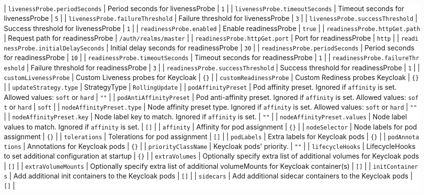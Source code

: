 | `livenessProbe.periodSeconds`           | Period seconds for livenessProbe                                                          | `1`                   |
| `livenessProbe.timeoutSeconds`          | Timeout seconds for livenessProbe                                                         | `5`                   |
| `livenessProbe.failureThreshold`        | Failure threshold for livenessProbe                                                       | `3`                   |
| `livenessProbe.successThreshold`        | Success threshold for livenessProbe                                                       | `1`                   |
| `readinessProbe.enabled`                | Enable readinessProbe                                                                     | `true`                |
| `readinessProbe.httpGet.path`           | Request path for readinessProbe                                                           | `/auth/realms/master` |
| `readinessProbe.httpGet.port`           | Port for readinessProbe                                                                   | `http`                |
| `readinessProbe.initialDelaySeconds`    | Initial delay seconds for readinessProbe                                                  | `30`                  |
| `readinessProbe.periodSeconds`          | Period seconds for readinessProbe                                                         | `10`                  |
| `readinessProbe.timeoutSeconds`         | Timeout seconds for readinessProbe                                                        | `1`                   |
| `readinessProbe.failureThreshold`       | Failure threshold for readinessProbe                                                      | `3`                   |
| `readinessProbe.successThreshold`       | Success threshold for readinessProbe                                                      | `1`                   |
| `customLivenessProbe`                   | Custom Liveness probes for Keycloak                                                       | `{}`                  |
| `customReadinessProbe`                  | Custom Rediness probes Keycloak                                                           | `{}`                  |
| `updateStrategy.type`                   | StrategyType                                                                              | `RollingUpdate`       |
| `podAffinityPreset`                     | Pod affinity preset. Ignored if `affinity` is set. Allowed values: `soft` or `hard`       | `""`                  |
| `podAntiAffinityPreset`                 | Pod anti-affinity preset. Ignored if `affinity` is set. Allowed values: `soft` or `hard`  | `soft`                |
| `nodeAffinityPreset.type`               | Node affinity preset type. Ignored if `affinity` is set. Allowed values: `soft` or `hard` | `""`                  |
| `nodeAffinityPreset.key`                | Node label key to match. Ignored if `affinity` is set.                                    | `""`                  |
| `nodeAffinityPreset.values`             | Node label values to match. Ignored if `affinity` is set.                                 | `[]`                  |
| `affinity`                              | Affinity for pod assignment                                                               | `{}`                  |
| `nodeSelector`                          | Node labels for pod assignment                                                            | `{}`                  |
| `tolerations`                           | Tolerations for pod assignment                                                            | `[]`                  |
| `podLabels`                             | Extra labels for Keycloak pods                                                            | `{}`                  |
| `podAnnotations`                        | Annotations for Keycloak pods                                                             | `{}`                  |
| `priorityClassName`                     | Keycloak pods' priority.                                                                  | `""`                  |
| `lifecycleHooks`                        | LifecycleHooks to set additional configuration at startup                                 | `{}`                  |
| `extraVolumes`                          | Optionally specify extra list of additional volumes for Keycloak pods                     | `[]`                  |
| `extraVolumeMounts`                     | Optionally specify extra list of additional volumeMounts for Keycloak container(s)        | `[]`                  |
| `initContainers`                        | Add additional init containers to the Keycloak pods                                       | `[]`                  |
| `sidecars`                              | Add additional sidecar containers to the Keycloak pods                                    | `[]`                  |

